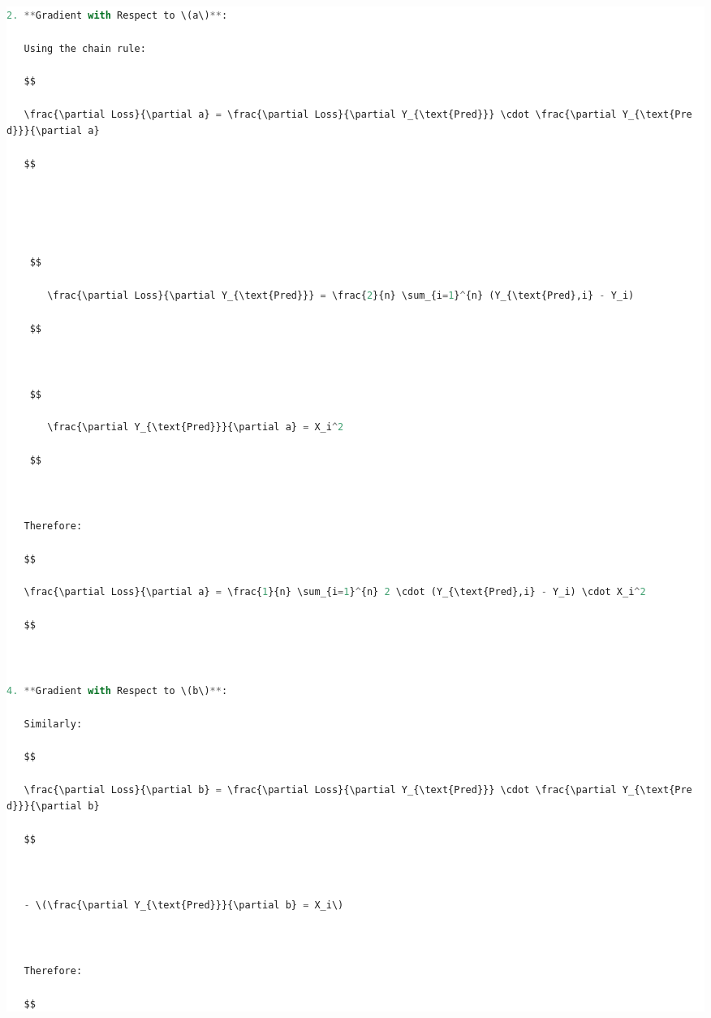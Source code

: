 ```python
2. **Gradient with Respect to \(a\)**:

   Using the chain rule:

   $$

   \frac{\partial Loss}{\partial a} = \frac{\partial Loss}{\partial Y_{\text{Pred}}} \cdot \frac{\partial Y_{\text{Pred}}}{\partial a}

   $$





    $$

       \frac{\partial Loss}{\partial Y_{\text{Pred}}} = \frac{2}{n} \sum_{i=1}^{n} (Y_{\text{Pred},i} - Y_i)

    $$



    $$

       \frac{\partial Y_{\text{Pred}}}{\partial a} = X_i^2

    $$



   Therefore:

   $$

   \frac{\partial Loss}{\partial a} = \frac{1}{n} \sum_{i=1}^{n} 2 \cdot (Y_{\text{Pred},i} - Y_i) \cdot X_i^2

   $$



4. **Gradient with Respect to \(b\)**:

   Similarly:

   $$

   \frac{\partial Loss}{\partial b} = \frac{\partial Loss}{\partial Y_{\text{Pred}}} \cdot \frac{\partial Y_{\text{Pred}}}{\partial b}

   $$



   - \(\frac{\partial Y_{\text{Pred}}}{\partial b} = X_i\)



   Therefore:

   $$
```